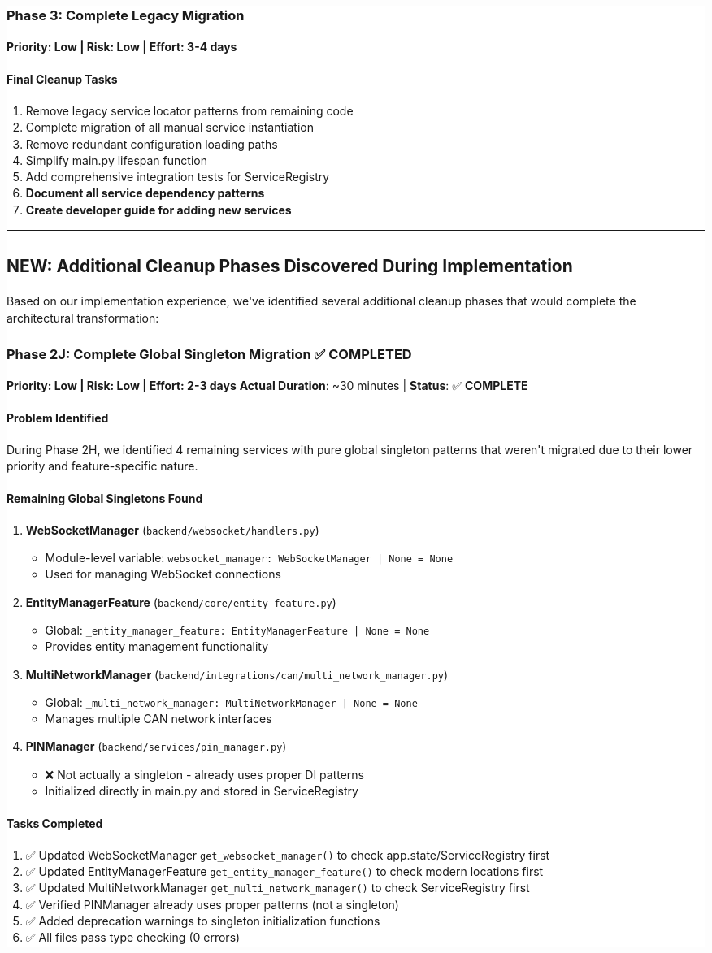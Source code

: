 ### **Phase 3: Complete Legacy Migration**

**Priority: Low | Risk: Low | Effort: 3-4 days**

#### Final Cleanup Tasks
1. Remove legacy service locator patterns from remaining code
2. Complete migration of all manual service instantiation
3. Remove redundant configuration loading paths
4. Simplify main.py lifespan function
5. Add comprehensive integration tests for ServiceRegistry
6. **Document all service dependency patterns**
7. **Create developer guide for adding new services**

---

## **NEW: Additional Cleanup Phases Discovered During Implementation**

Based on our implementation experience, we've identified several additional cleanup phases that would complete the architectural transformation:

### **Phase 2J: Complete Global Singleton Migration** ✅ **COMPLETED**

**Priority: Low | Risk: Low | Effort: 2-3 days**
**Actual Duration**: ~30 minutes | **Status**: ✅ **COMPLETE**

#### Problem Identified
During Phase 2H, we identified 4 remaining services with pure global singleton patterns that weren't migrated due to their lower priority and feature-specific nature.

#### Remaining Global Singletons Found
1. **WebSocketManager** (`backend/websocket/handlers.py`)
   - Module-level variable: `websocket_manager: WebSocketManager | None = None`
   - Used for managing WebSocket connections

2. **EntityManagerFeature** (`backend/core/entity_feature.py`)
   - Global: `_entity_manager_feature: EntityManagerFeature | None = None`
   - Provides entity management functionality

3. **MultiNetworkManager** (`backend/integrations/can/multi_network_manager.py`)
   - Global: `_multi_network_manager: MultiNetworkManager | None = None`
   - Manages multiple CAN network interfaces

4. **PINManager** (`backend/services/pin_manager.py`)
   - ❌ Not actually a singleton - already uses proper DI patterns
   - Initialized directly in main.py and stored in ServiceRegistry

#### Tasks Completed
1. ✅ Updated WebSocketManager `get_websocket_manager()` to check app.state/ServiceRegistry first
2. ✅ Updated EntityManagerFeature `get_entity_manager_feature()` to check modern locations first
3. ✅ Updated MultiNetworkManager `get_multi_network_manager()` to check ServiceRegistry first
4. ✅ Verified PINManager already uses proper patterns (not a singleton)
5. ✅ Added deprecation warnings to singleton initialization functions
6. ✅ All files pass type checking (0 errors)
